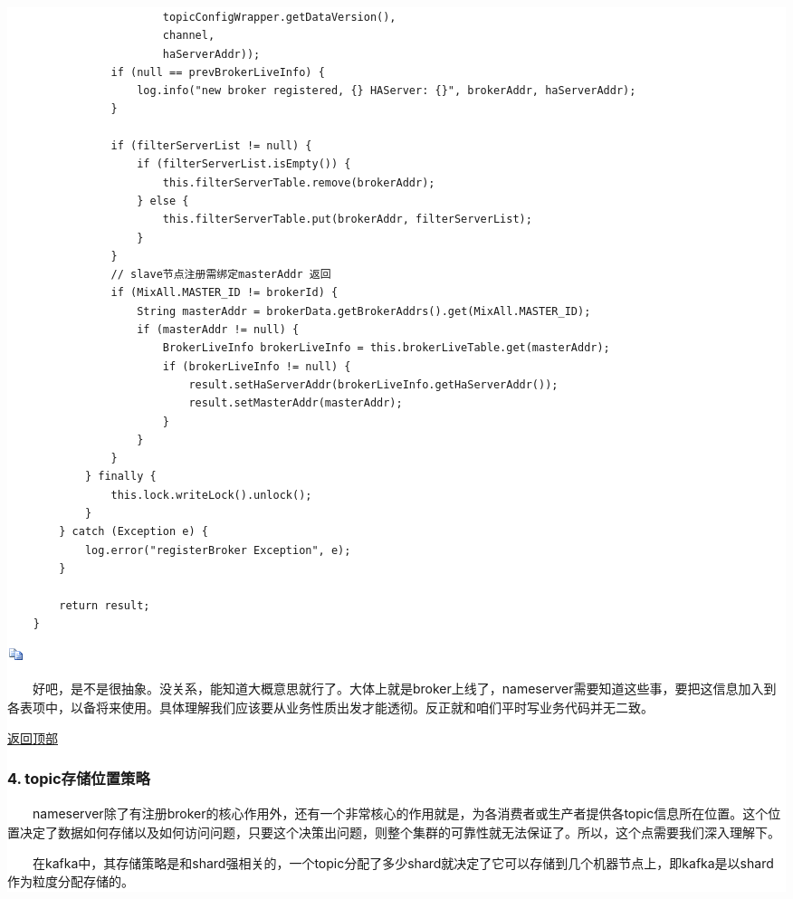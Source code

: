 ```
                        topicConfigWrapper.getDataVersion(),
                        channel,
                        haServerAddr));
                if (null == prevBrokerLiveInfo) {
                    log.info("new broker registered, {} HAServer: {}", brokerAddr, haServerAddr);
                }

                if (filterServerList != null) {
                    if (filterServerList.isEmpty()) {
                        this.filterServerTable.remove(brokerAddr);
                    } else {
                        this.filterServerTable.put(brokerAddr, filterServerList);
                    }
                }
                // slave节点注册需绑定masterAddr 返回
                if (MixAll.MASTER_ID != brokerId) {
                    String masterAddr = brokerData.getBrokerAddrs().get(MixAll.MASTER_ID);
                    if (masterAddr != null) {
                        BrokerLiveInfo brokerLiveInfo = this.brokerLiveTable.get(masterAddr);
                        if (brokerLiveInfo != null) {
                            result.setHaServerAddr(brokerLiveInfo.getHaServerAddr());
                            result.setMasterAddr(masterAddr);
                        }
                    }
                }
            } finally {
                this.lock.writeLock().unlock();
            }
        } catch (Exception e) {
            log.error("registerBroker Exception", e);
        }

        return result;
    }
```

[![复制代码](RocketMQ(六)：nameserver与消息存储定位实现.assets/copycode.gif)](javascript:void(0);)

　　好吧，是不是很抽象。没关系，能知道大概意思就行了。大体上就是broker上线了，nameserver需要知道这些事，要把这信息加入到各表项中，以备将来使用。具体理解我们应该要从业务性质出发才能透彻。反正就和咱们平时写业务代码并无二致。

 

[返回顶部](https://www.cnblogs.com/yougewe/p/14128845.html#_labelTop)

### 4. topic存储位置策略

　　nameserver除了有注册broker的核心作用外，还有一个非常核心的作用就是，为各消费者或生产者提供各topic信息所在位置。这个位置决定了数据如何存储以及如何访问问题，只要这个决策出问题，则整个集群的可靠性就无法保证了。所以，这个点需要我们深入理解下。

　　在kafka中，其存储策略是和shard强相关的，一个topic分配了多少shard就决定了它可以存储到几个机器节点上，即kafka是以shard作为粒度分配存储的。
